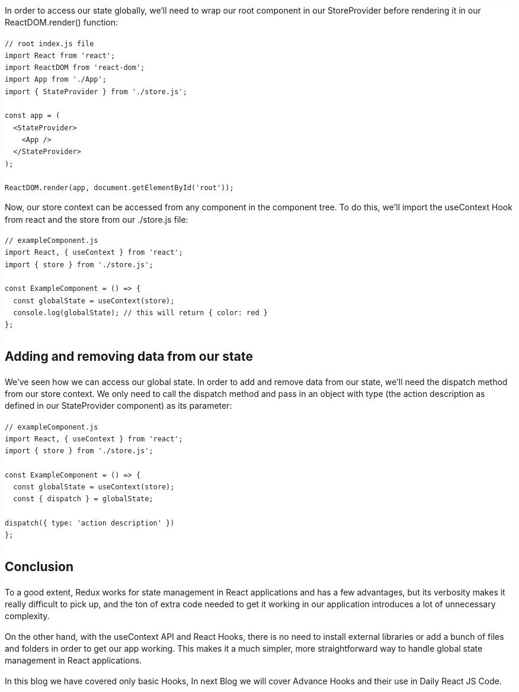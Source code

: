 In order to access our state globally, we’ll need to wrap our root <App/> component in our StoreProvider before rendering it in our ReactDOM.render() function:

    // root index.js file
    import React from 'react';
    import ReactDOM from 'react-dom';
    import App from './App';
    import { StateProvider } from './store.js';

    const app = (
      <StateProvider>
        <App />
      </StateProvider>
    );

    ReactDOM.render(app, document.getElementById('root'));

Now, our store context can be accessed from any component in the component tree. To do this, we’ll import the useContext Hook from react and the store from our ./store.js file:

    // exampleComponent.js
    import React, { useContext } from 'react';
    import { store } from './store.js';

    const ExampleComponent = () => {
      const globalState = useContext(store);
      console.log(globalState); // this will return { color: red }
    };

## Adding and removing data from our state

We’ve seen how we can access our global state. In order to add and remove data from our state, we’ll need the dispatch method from our store context. We only need to call the dispatch method and pass in an object with type (the action description as defined in our StateProvider component) as its parameter:

    // exampleComponent.js
    import React, { useContext } from 'react';
    import { store } from './store.js';

    const ExampleComponent = () => {
      const globalState = useContext(store);
      const { dispatch } = globalState;

    dispatch({ type: 'action description' })
    };

## Conclusion

To a good extent, Redux works for state management in React applications and has a few advantages, but its verbosity makes it really difficult to pick up, and the ton of extra code needed to get it working in our application introduces a lot of unnecessary complexity.

On the other hand, with the useContext API and React Hooks, there is no need to install external libraries or add a bunch of files and folders in order to get our app working. This makes it a much simpler, more straightforward way to handle global state management in React applications.

In this blog we have covered only basic Hooks, In next Blog we will cover Advance Hooks and their use in Daily React JS Code.